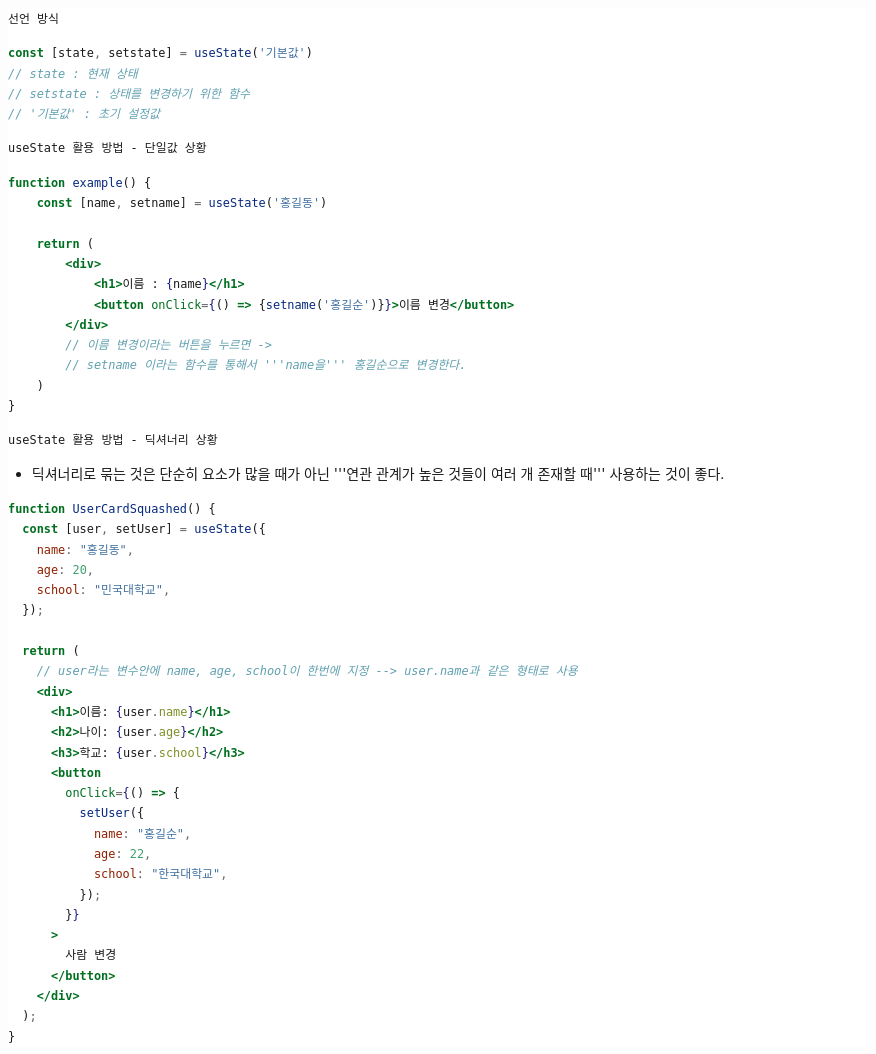 `선언 방식`
```jsx
const [state, setstate] = useState('기본값')
// state : 현재 상태
// setstate : 상태를 변경하기 위한 함수
// '기본값' : 초기 설정값
```

`useState 활용 방법 - 단일값 상황`
```jsx
function example() {
    const [name, setname] = useState('홍길동')

    return (
        <div>
            <h1>이름 : {name}</h1>
            <button onClick={() => {setname('홍길순')}}>이름 변경</button>  
        </div> 
        // 이름 변경이라는 버튼을 누르면 -> 
        // setname 이라는 함수를 통해서 '''name을''' 홍길순으로 변경한다. 
    )
} 
```

`useState 활용 방법 - 딕셔너리 상황`
- 딕셔너리로 묶는 것은 단순히  요소가 많을 때가 아닌 '''연관 관계가 높은 것들이 여러 개 존재할 때''' 사용하는 것이 좋다.
```jsx
function UserCardSquashed() {
  const [user, setUser] = useState({
    name: "홍길동",
    age: 20,
    school: "민국대학교",
  });

  return (
    // user라는 변수안에 name, age, school이 한번에 지정 --> user.name과 같은 형태로 사용
    <div>
      <h1>이름: {user.name}</h1>
      <h2>나이: {user.age}</h2>
      <h3>학교: {user.school}</h3>
      <button
        onClick={() => {
          setUser({
            name: "홍길순",
            age: 22,
            school: "한국대학교",
          });
        }}
      >
        사람 변경
      </button>
    </div>
  );
}
```
